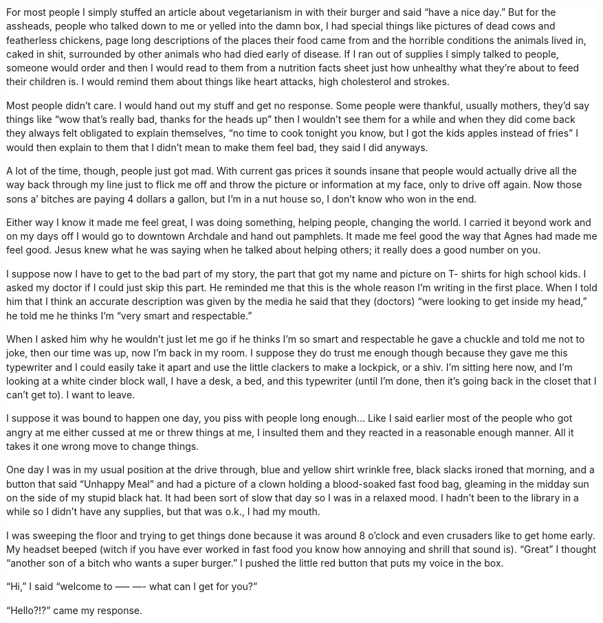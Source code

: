 For most people I simply stuffed an article about vegetarianism in with their burger and said “have a nice day.” But for the assheads, people who talked down to me or yelled into the damn box, I had special things like pictures of dead cows and featherless chickens, page long descriptions of the places their food came from and the horrible conditions the animals lived in, caked in shit, surrounded by other animals who had died early of disease. If I ran out of supplies I simply talked to people, someone would order and then I would read to them from a nutrition facts sheet just how unhealthy what they’re about to feed their children is. I would remind them about things like heart attacks, high cholesterol and strokes.

Most people didn’t care. I would hand out my stuff and get no response. Some people were thankful, usually mothers, they’d say things like “wow that’s really bad, thanks for the heads up” then I wouldn’t see them for a while and when they did come back they always felt obligated to explain themselves, “no time to cook tonight you know, but I got the kids apples instead of fries” I would then explain to them that I didn’t mean to make them feel bad, they said I did anyways.

A lot of the time, though, people just got mad. With current gas prices it sounds insane that people would actually drive all the way back through my line just to flick me off and throw the picture or information at my face, only to drive off again. Now those sons a’ bitches are paying 4 dollars a gallon, but I’m in a nut house so, I don’t know who won in the end.

Either way I know it made me feel great, I was doing something, helping people, changing the world. I carried it beyond work and on my days off I would go to downtown Archdale and hand out pamphlets. It made me feel good the way that Agnes had made me feel good. Jesus knew what he was saying when he talked about helping others; it really does a good number on you.

I suppose now I have to get to the bad part of my story, the part that got my name and picture on T- shirts for high school kids. I asked my doctor if I could just skip this part. He reminded me that this is the whole reason I’m writing in the first place. When I told him that I think an accurate description was given by the media he said that they (doctors) “were looking to get inside my head,” he told me he thinks I’m “very smart and respectable.”

When I asked him why he wouldn’t just let me go if he thinks I’m so smart and respectable he gave a chuckle and told me not to joke, then our time was up, now I’m back in my room. I suppose they do trust me enough though because they gave me this typewriter and I could easily take it apart and use the little clackers to make a lockpick, or a shiv. I’m sitting here now, and I’m looking at a white cinder block wall, I have a desk, a bed, and this typewriter (until I’m done, then it’s going back
in the closet that I can’t get to). I want to leave.

I suppose it was bound to happen one day, you piss with people long enough… Like I said earlier most of the people who got angry at me either cussed at me or threw things at me, I insulted them and they reacted in a reasonable enough manner. All it takes it one wrong move to change things.

One day I was in my usual position at the drive through, blue and yellow shirt wrinkle free, black slacks ironed that morning, and a button that said “Unhappy Meal” and had a picture of a clown holding a blood-soaked fast food bag, gleaming in the midday sun on the side of my stupid black hat. It had been sort of slow that day so I was in a relaxed mood. I hadn’t been to the library in a while so I didn’t have any supplies, but that was o.k., I had my mouth.

I was sweeping the floor and trying to get things done because it was around 8 o’clock and even crusaders like to get home early. My headset beeped (witch if you have ever worked in fast food you know how annoying and shrill that sound is). “Great” I thought “another son of a bitch who wants a super burger.” I pushed the little red button that puts my voice in the box.

“Hi,” I said “welcome to —– —- what can I get for you?”

“Hello?!?” came my response.
